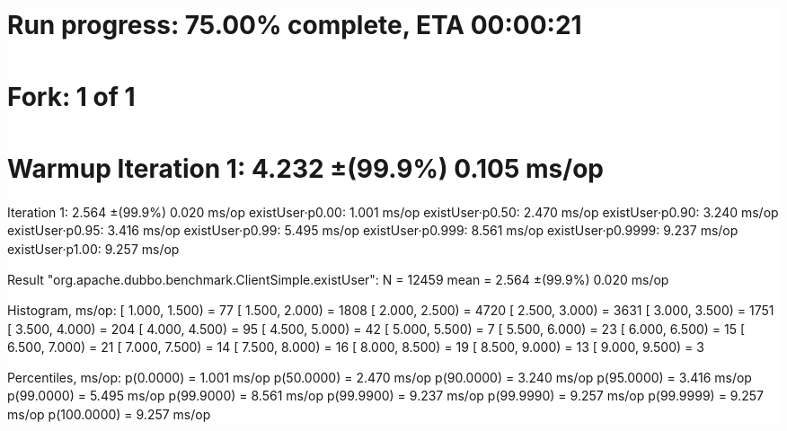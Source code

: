 # Run progress: 75.00% complete, ETA 00:00:21
# Fork: 1 of 1
# Warmup Iteration   1: 4.232 ±(99.9%) 0.105 ms/op
Iteration   1: 2.564 ±(99.9%) 0.020 ms/op
                 existUser·p0.00:   1.001 ms/op
                 existUser·p0.50:   2.470 ms/op
                 existUser·p0.90:   3.240 ms/op
                 existUser·p0.95:   3.416 ms/op
                 existUser·p0.99:   5.495 ms/op
                 existUser·p0.999:  8.561 ms/op
                 existUser·p0.9999: 9.237 ms/op
                 existUser·p1.00:   9.257 ms/op



Result "org.apache.dubbo.benchmark.ClientSimple.existUser":
  N = 12459
  mean =      2.564 ±(99.9%) 0.020 ms/op

  Histogram, ms/op:
    [ 1.000,  1.500) = 77 
    [ 1.500,  2.000) = 1808 
    [ 2.000,  2.500) = 4720 
    [ 2.500,  3.000) = 3631 
    [ 3.000,  3.500) = 1751 
    [ 3.500,  4.000) = 204 
    [ 4.000,  4.500) = 95 
    [ 4.500,  5.000) = 42 
    [ 5.000,  5.500) = 7 
    [ 5.500,  6.000) = 23 
    [ 6.000,  6.500) = 15 
    [ 6.500,  7.000) = 21 
    [ 7.000,  7.500) = 14 
    [ 7.500,  8.000) = 16 
    [ 8.000,  8.500) = 19 
    [ 8.500,  9.000) = 13 
    [ 9.000,  9.500) = 3 

  Percentiles, ms/op:
      p(0.0000) =      1.001 ms/op
     p(50.0000) =      2.470 ms/op
     p(90.0000) =      3.240 ms/op
     p(95.0000) =      3.416 ms/op
     p(99.0000) =      5.495 ms/op
     p(99.9000) =      8.561 ms/op
     p(99.9900) =      9.237 ms/op
     p(99.9990) =      9.257 ms/op
     p(99.9999) =      9.257 ms/op
    p(100.0000) =      9.257 ms/op

